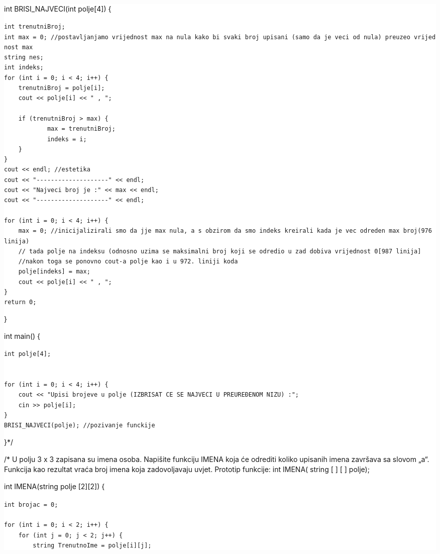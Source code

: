int BRISI_NAJVECI(int polje[4]) {

	int trenutniBroj;
	int max = 0; //postavljanjamo vrijednost max na nula kako bi svaki broj upisani (samo da je veci od nula) preuzeo vrijednost max
	string nes;
	int indeks;
	for (int i = 0; i < 4; i++) {
		trenutniBroj = polje[i];
		cout << polje[i] << " , ";
	
		if (trenutniBroj > max) {
				max = trenutniBroj;
				indeks = i;
		}
	}
	cout << endl; //estetika
	cout << "--------------------" << endl;
	cout << "Najveci broj je :" << max << endl;
	cout << "--------------------" << endl;

	for (int i = 0; i < 4; i++) {
		max = 0; //inicijalizirali smo da jje max nula, a s obzirom da smo indeks kreirali kada je vec odreden max broj(976 linija)
		// tada polje na indeksu (odnosno uzima se maksimalni broj koji se odredio u zad dobiva vrijednost 0[987 linija]
		//nakon toga se ponovno cout-a polje kao i u 972. liniji koda
		polje[indeks] = max;
		cout << polje[i] << " , ";
	}
	return 0;
}

int main() {

	int polje[4];


	for (int i = 0; i < 4; i++) {
		cout << "Upisi brojeve u polje (IZBRISAT CE SE NAJVECI U PREUREĐENOM NIZU) :";
		cin >> polje[i];
	}
	BRISI_NAJVECI(polje); //pozivanje funckije
}*/

/* U polju 3 x 3 zapisana su imena osoba. Napišite funkciju IMENA koja će odrediti  koliko upisanih imena završava sa slovom „a“.
Funkcija kao rezultat vraća broj imena koja zadovoljavaju uvjet. Prototip funkcije:
int IMENA( string [ ] [ ] polje);

int IMENA(string polje [2][2]) {

	int brojac = 0;
	
	for (int i = 0; i < 2; i++) {
		for (int j = 0; j < 2; j++) {
			string TrenutnoIme = polje[i][j];

